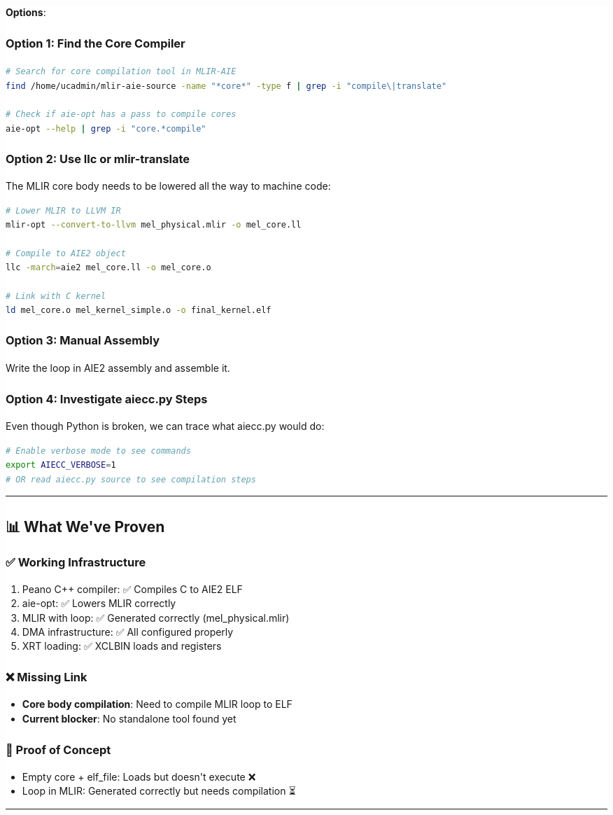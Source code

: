 **Options**:

### Option 1: Find the Core Compiler
```bash
# Search for core compilation tool in MLIR-AIE
find /home/ucadmin/mlir-aie-source -name "*core*" -type f | grep -i "compile\|translate"

# Check if aie-opt has a pass to compile cores
aie-opt --help | grep -i "core.*compile"
```

### Option 2: Use llc or mlir-translate
The MLIR core body needs to be lowered all the way to machine code:
```bash
# Lower MLIR to LLVM IR
mlir-opt --convert-to-llvm mel_physical.mlir -o mel_core.ll

# Compile to AIE2 object
llc -march=aie2 mel_core.ll -o mel_core.o

# Link with C kernel
ld mel_core.o mel_kernel_simple.o -o final_kernel.elf
```

### Option 3: Manual Assembly
Write the loop in AIE2 assembly and assemble it.

### Option 4: Investigate aiecc.py Steps
Even though Python is broken, we can trace what aiecc.py would do:
```bash
# Enable verbose mode to see commands
export AIECC_VERBOSE=1
# OR read aiecc.py source to see compilation steps
```

---

## 📊 What We've Proven

### ✅ Working Infrastructure
1. Peano C++ compiler: ✅ Compiles C to AIE2 ELF
2. aie-opt: ✅ Lowers MLIR correctly
3. MLIR with loop: ✅ Generated correctly (mel_physical.mlir)
4. DMA infrastructure: ✅ All configured properly
5. XRT loading: ✅ XCLBIN loads and registers

### ❌ Missing Link
- **Core body compilation**: Need to compile MLIR loop to ELF
- **Current blocker**: No standalone tool found yet

### 🎯 Proof of Concept
- Empty core + elf_file: Loads but doesn't execute ❌
- Loop in MLIR: Generated correctly but needs compilation ⏳

---